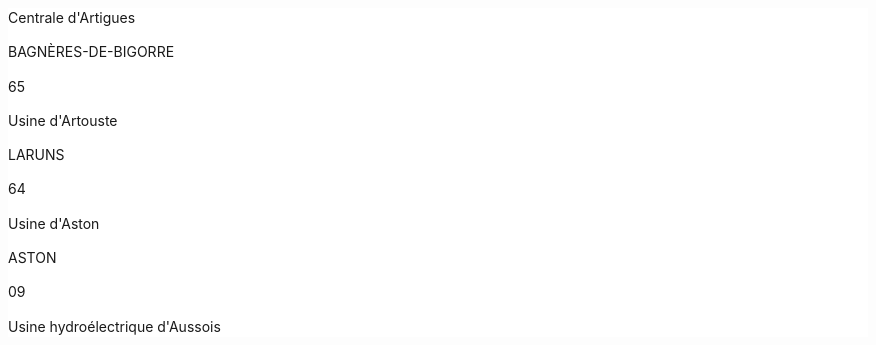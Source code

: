 </td>
    </tr>
    <tr>
      <td align="center">

Centrale d'Artigues 

</td>
      <td align="center">

BAGNÈRES-DE-BIGORRE 

</td>
      <td align="center">

65 

</td>
    </tr>
    <tr>
      <td align="center">

Usine d'Artouste 

</td>
      <td align="center">

LARUNS 

</td>
      <td align="center">

64 

</td>
    </tr>
    <tr>
      <td align="center">

Usine d'Aston 

</td>
      <td align="center">

ASTON 

</td>
      <td align="center">

09 

</td>
    </tr>
    <tr>
      <td align="center">

Usine hydroélectrique d'Aussois 

</td>
      <td align="center">
